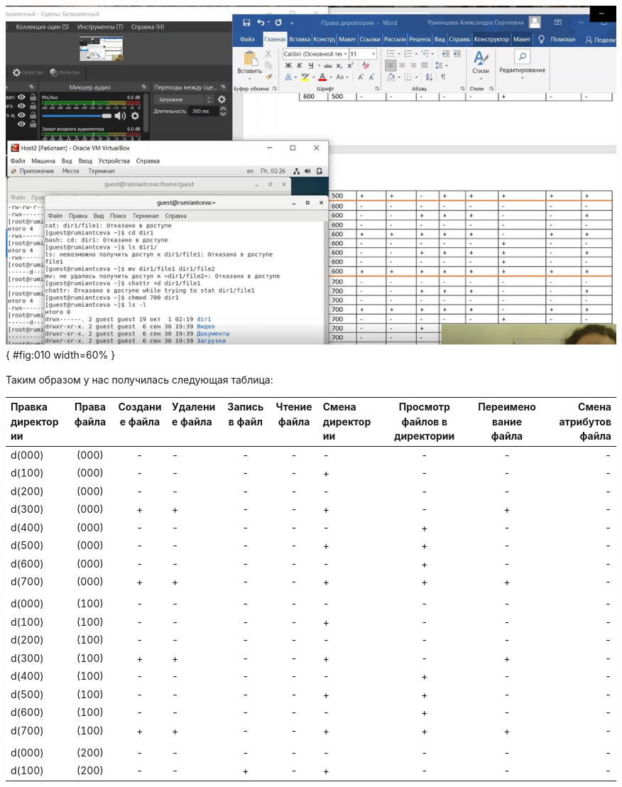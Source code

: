    ![рис.10. Выполнение заполнения таблицы 1.](images/10.JPG){ #fig:010 width=60% }

Таким образом у нас получилась следующая таблица:

   |Правка директории|Права файла|Создание файла|Удаление файла|Запись в файл|Чтение файла|Смена директории|Просмотр файлов в директории|Переименование файла|Смена атрибутов файла|
   |:--------------- |:---------:|:------------:|:-------------|:-----------:|:----------:|:---------------|:--------------------------:|:------------------:|--------------------:|
   | d(000)          |	(000)    |      -       |      -       |      -      |      -     |        -       |              -             |          -         |         -           |
   | d(100)          |	(000)    |      -       |      -       |      -      |      -     |        +       |              -             |          -         |         -           |
   | d(200)          |	(000)    |      -       |      -       |      -      |      -     |        -       |              -             |          -         |         -           |
   | d(300)          |	(000)    |      +       |      +       |      -      |      -     |        +       |              -             |          +         |         -           |
   | d(400)          |	(000)    |      -       |      -       |      -      |      -     |        -       |              +             |          -         |         -           |
   | d(500)          |	(000)    |      -       |      -       |      -      |      -     |        +       |              +             |          -         |         -           |
   | d(600)          |	(000)    |      -       |      -       |      -      |      -     |        -       |              +             |          -         |         -           |
   | d(700)          |	(000)    |      +       |      +       |      -      |      -     |        +       |              +             |          +         |         -           |
   |                 |           |              |              |             |            |                |                            |                    |                     | 
   | d(000)          |	(100)    |      -       |      -       |      -      |      -     |        -       |              -             |          -         |         -           |
   | d(100)          |	(100)    |      -       |      -       |      -      |      -     |        +       |              -             |          -         |         -           |  
   | d(200)          |	(100)    |      -       |      -       |      -      |      -     |        -       |              -             |          -         |         -           |
   | d(300)          |	(100)    |      +       |      +       |      -      |      -     |        +       |              -             |          +         |         -           |
   | d(400)          |	(100)    |      -       |      -       |      -      |      -     |        -       |              +             |          -         |         -           |
   | d(500)          |	(100)    |      -       |      -       |      -      |      -     |        +       |              +             |          -         |         -           |
   | d(600)          |	(100)    |      -       |      -       |      -      |      -     |        -       |              +             |          -         |         -           |
   | d(700)          |	(100)    |      +       |      +       |      -      |      -     |        +       |              +             |          +         |         -           |
   |                 |           |              |              |             |            |                |                            |                    |                     |
   | d(000)          |	(200)    |      -       |      -       |      -      |      -     |        -       |              -             |          -         |         -           |
   | d(100)          |	(200)    |      -       |      -       |      +      |      -     |        +       |              -             |          -         |         -           |